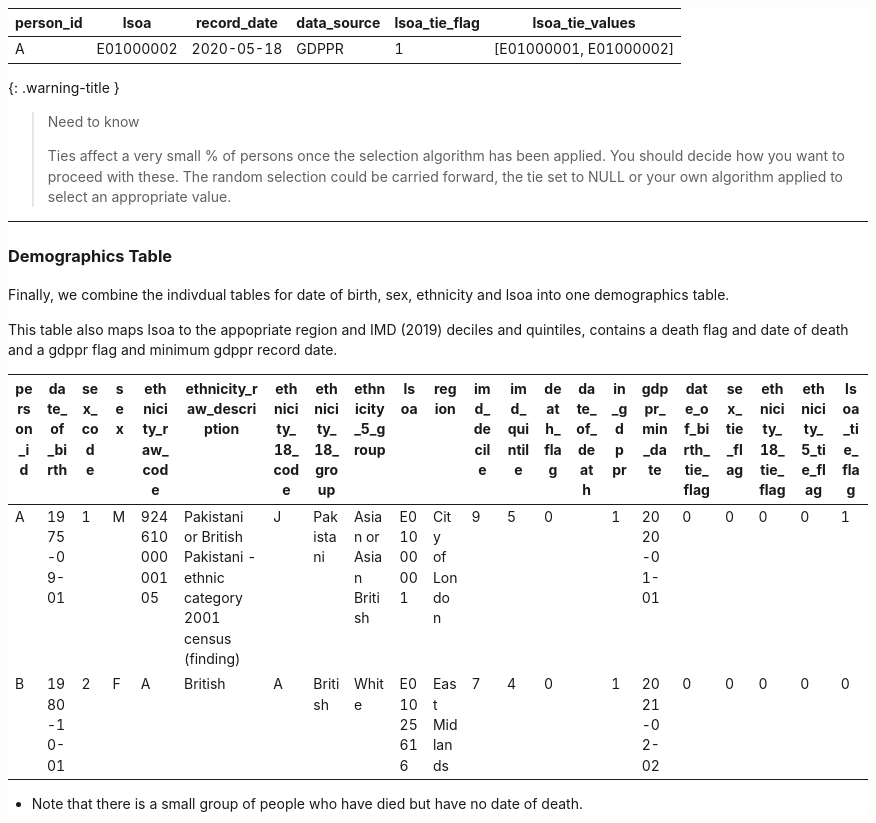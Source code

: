 | person_id | lsoa      | record_date | data_source | lsoa_tie_flag | lsoa_tie_values      |
|-----------|-----------|-------------|-------------|----------------|----------------------|
| A         | E01000002 | 2020-05-18  | GDPPR       | 1             | [E01000001, E01000002] |


{: .warning-title }
> Need to know
>
> Ties affect a very small % of persons once the selection algorithm has been applied. You should decide how you want to proceed with these. The random selection could be carried forward, the tie set to NULL or your own algorithm applied to select an appropriate value.

---

### Demographics Table

Finally, we combine the indivdual tables for date of birth, sex, ethnicity and lsoa into one demographics table.

This table also maps lsoa to the appopriate region and IMD (2019) deciles and quintiles, contains a death flag and date of death and a gdppr flag and minimum gdppr record date.

| person_id | date_of_birth | sex_code | sex | ethnicity_raw_code | ethnicity_raw_description                                        | ethnicity_18_code | ethnicity_18_group | ethnicity_5_group      | lsoa      | region          | imd_decile | imd_quintile | death_flag | date_of_death | in_gdppr | gdppr_min_date | date_of_birth_tie_flag | sex_tie_flag | ethnicity_18_tie_flag | ethnicity_5_tie_flag | lsoa_tie_flag |
|-----------|----------------|----------|-----|---------------------|------------------------------------------------------------------|-------------------|--------------------|------------------------|-----------|-----------------|------------|--------------|------------|---------------|-----------|----------------|------------------------|--------------|-----------------------|----------------------|----------------|
| A         | 1975-09-01     | 1        | M   | 92461000000105     | Pakistani or British Pakistani - ethnic category 2001 census (finding) | J                 | Pakistani          | Asian or Asian British | E01000001 | City of London  | 9          | 5            | 0          |               | 1         | 2020-01-01     | 0                      | 0            | 0                     | 0                    | 1              |
| B         | 1980-10-01     | 2        | F   | A                   | British                                                         | A                 | British            | White                  | E01025616 | East Midlands   | 7          | 4            | 0          |               | 1         | 2021-02-02     | 0                      | 0            | 0                     | 0                    | 0              |



* Note that there is a small group of people who have died but have no date of death.

